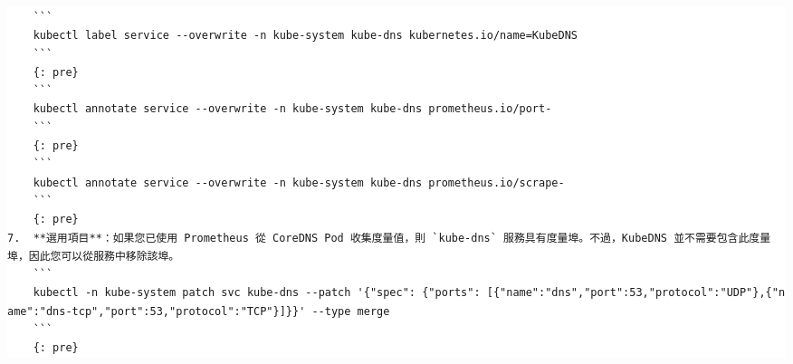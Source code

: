 ```
    ```
    kubectl label service --overwrite -n kube-system kube-dns kubernetes.io/name=KubeDNS
    ```
    {: pre}
    ```
    kubectl annotate service --overwrite -n kube-system kube-dns prometheus.io/port-
    ```
    {: pre}
    ```
    kubectl annotate service --overwrite -n kube-system kube-dns prometheus.io/scrape-
    ```
    {: pre}
7.  **選用項目**：如果您已使用 Prometheus 從 CoreDNS Pod 收集度量值，則 `kube-dns` 服務具有度量埠。不過，KubeDNS 並不需要包含此度量埠，因此您可以從服務中移除該埠。
    ```
    kubectl -n kube-system patch svc kube-dns --patch '{"spec": {"ports": [{"name":"dns","port":53,"protocol":"UDP"},{"name":"dns-tcp","port":53,"protocol":"TCP"}]}}' --type merge
    ```
    {: pre}
